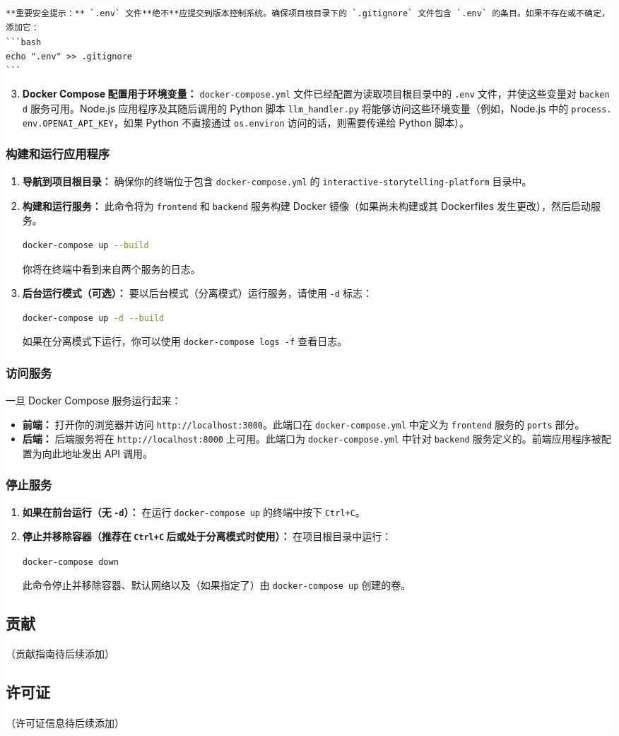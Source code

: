     **重要安全提示：** `.env` 文件**绝不**应提交到版本控制系统。确保项目根目录下的 `.gitignore` 文件包含 `.env` 的条目。如果不存在或不确定，添加它：
    ```bash
    echo ".env" >> .gitignore
    ```

3. **Docker Compose 配置用于环境变量：**
    `docker-compose.yml` 文件已经配置为读取项目根目录中的 `.env` 文件，并使这些变量对 `backend` 服务可用。Node.js 应用程序及其随后调用的 Python 脚本 `llm_handler.py` 将能够访问这些环境变量（例如，Node.js 中的 `process.env.OPENAI_API_KEY`，如果 Python 不直接通过 `os.environ` 访问的话，则需要传递给 Python 脚本）。

### 构建和运行应用程序

1. **导航到项目根目录：**
    确保你的终端位于包含 `docker-compose.yml` 的 `interactive-storytelling-platform` 目录中。

2. **构建和运行服务：**
    此命令将为 `frontend` 和 `backend` 服务构建 Docker 镜像（如果尚未构建或其 Dockerfiles 发生更改），然后启动服务。
    ```bash
    docker-compose up --build
    ```
    你将在终端中看到来自两个服务的日志。

3. **后台运行模式（可选）：**
    要以后台模式（分离模式）运行服务，请使用 `-d` 标志：
    ```bash
    docker-compose up -d --build
    ```
    如果在分离模式下运行，你可以使用 `docker-compose logs -f` 查看日志。

### 访问服务

一旦 Docker Compose 服务运行起来：

- **前端：** 打开你的浏览器并访问 `http://localhost:3000`。此端口在 `docker-compose.yml` 中定义为 `frontend` 服务的 `ports` 部分。
- **后端：** 后端服务将在 `http://localhost:8000` 上可用。此端口为 `docker-compose.yml` 中针对 `backend` 服务定义的。前端应用程序被配置为向此地址发出 API 调用。

### 停止服务

1. **如果在前台运行（无 `-d`）：**
    在运行 `docker-compose up` 的终端中按下 `Ctrl+C`。

2. **停止并移除容器（推荐在 `Ctrl+C` 后或处于分离模式时使用）：**
    在项目根目录中运行：
    ```bash
    docker-compose down
    ```
    此命令停止并移除容器、默认网络以及（如果指定了）由 `docker-compose up` 创建的卷。

## 贡献

（贡献指南待后续添加）

## 许可证

（许可证信息待后续添加）